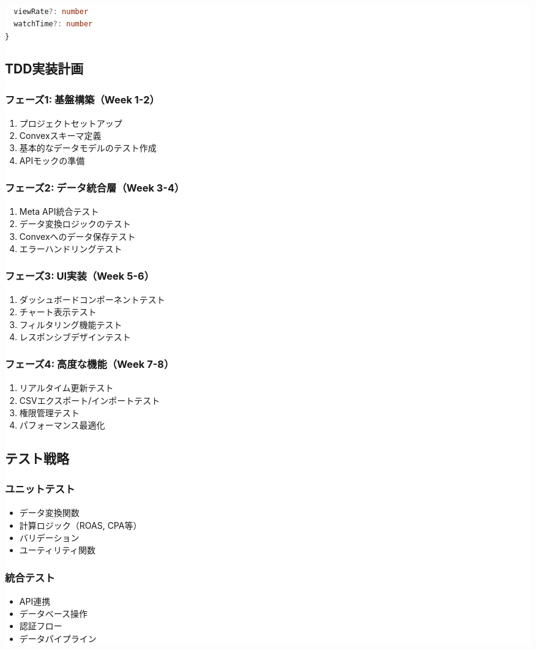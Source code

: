 ```typescript
  viewRate?: number
  watchTime?: number
}
```

## TDD実装計画

### フェーズ1: 基盤構築（Week 1-2）

1. プロジェクトセットアップ
2. Convexスキーマ定義
3. 基本的なデータモデルのテスト作成
4. APIモックの準備

### フェーズ2: データ統合層（Week 3-4）

1. Meta API統合テスト
2. データ変換ロジックのテスト
3. Convexへのデータ保存テスト
4. エラーハンドリングテスト

### フェーズ3: UI実装（Week 5-6）

1. ダッシュボードコンポーネントテスト
2. チャート表示テスト
3. フィルタリング機能テスト
4. レスポンシブデザインテスト

### フェーズ4: 高度な機能（Week 7-8）

1. リアルタイム更新テスト
2. CSVエクスポート/インポートテスト
3. 権限管理テスト
4. パフォーマンス最適化

## テスト戦略

### ユニットテスト

- データ変換関数
- 計算ロジック（ROAS, CPA等）
- バリデーション
- ユーティリティ関数

### 統合テスト

- API連携
- データベース操作
- 認証フロー
- データパイプライン
